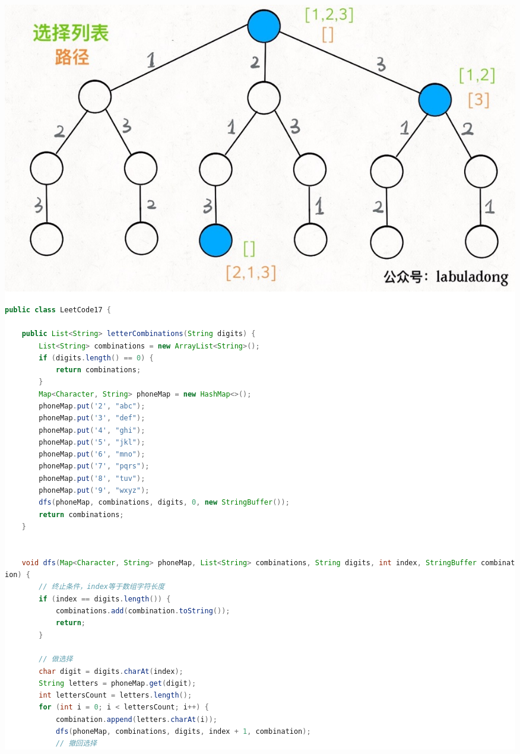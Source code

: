 ![](img/回溯决策树图解.jpg)

```java
public class LeetCode17 {

    public List<String> letterCombinations(String digits) {
        List<String> combinations = new ArrayList<String>();
        if (digits.length() == 0) {
            return combinations;
        }
        Map<Character, String> phoneMap = new HashMap<>();
        phoneMap.put('2', "abc");
        phoneMap.put('3', "def");
        phoneMap.put('4', "ghi");
        phoneMap.put('5', "jkl");
        phoneMap.put('6', "mno");
        phoneMap.put('7', "pqrs");
        phoneMap.put('8', "tuv");
        phoneMap.put('9', "wxyz");
        dfs(phoneMap, combinations, digits, 0, new StringBuffer());
        return combinations;
    }


    void dfs(Map<Character, String> phoneMap, List<String> combinations, String digits, int index, StringBuffer combination) {
        // 终止条件，index等于数组字符长度
        if (index == digits.length()) {
            combinations.add(combination.toString());
            return;
        }

        // 做选择
        char digit = digits.charAt(index);
        String letters = phoneMap.get(digit);
        int lettersCount = letters.length();
        for (int i = 0; i < lettersCount; i++) {
            combination.append(letters.charAt(i));
            dfs(phoneMap, combinations, digits, index + 1, combination);
            // 撤回选择
```